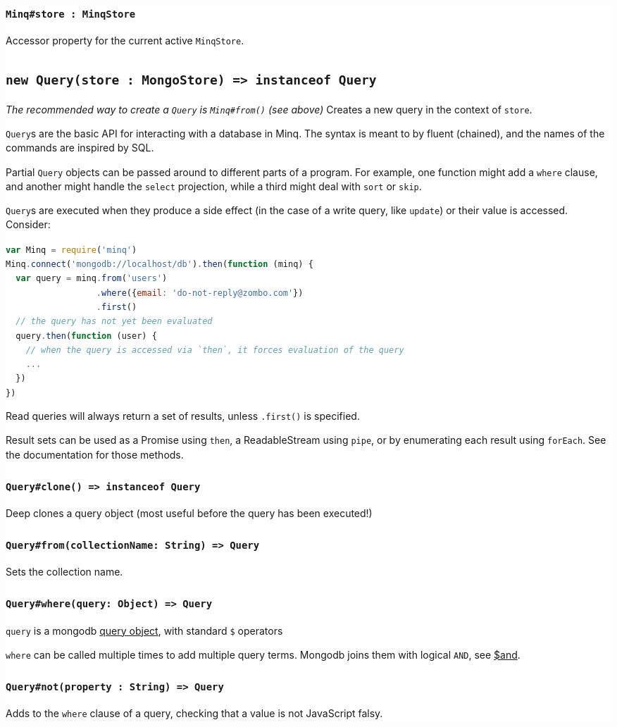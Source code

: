 ### `Minq#store : MinqStore`
Accessor property for the current active `MinqStore`.


## `new Query(store : MongoStore) => instanceof Query`
*The recommended way to create a `Query` is `Minq#from()` (see above)*
Creates a new query in the context of `store`.

`Query`s are the basic API for interacting with a database in Minq.
The syntax is meant to by fluent (chained), and the names of the commands
are inspired by SQL.

Partial `Query` objects can be passed around to different parts of a program.
For example, one function might add a `where` clause, and another might
handle the `select` projection, while a third might deal with `sort` or `skip`.

`Query`s are executed when they produce a side effect (in the case of a write
query, like `update`) or their value is accessed. Consider:

```js
var Minq = require('minq')
Minq.connect('mongodb://localhost/db').then(function (minq) {
  var query = minq.from('users')
                  .where({email: 'do-not-reply@zombo.com'})
                  .first()
  // the query has not yet been evaluated
  query.then(function (user) {
    // when the query is accessed via `then`, it forces evaluation of the query
    ...
  })
})
```

Read queries will always return a set of results, unless `.first()` is specified.

Result sets can be used as a Promise<Array> using `then`, a ReadableStream using
`pipe`, or by enumerating each result using `forEach`. See the documentation for
those methods.

### `Query#clone() => instanceof Query`

Deep clones a query object (most useful before the query has been executed!)

### `Query#from(collectionName: String) => Query`
Sets the collection name.

### `Query#where(query: Object) => Query`
`query` is a mongodb [query object](http://mongodb.github.com/node-mongodb-native/markdown-docs/queries.html#query-object), with standard `$` operators

`where` can be called multiple times to add multiple query terms. Mongodb joins
them with logical `AND`, see [$and](http://docs.mongodb.org/manual/reference/operator/and/#_S_and).

### `Query#not(property : String) => Query`
Adds to the `where` clause of a query, checking that a value is not JavaScript falsy.
